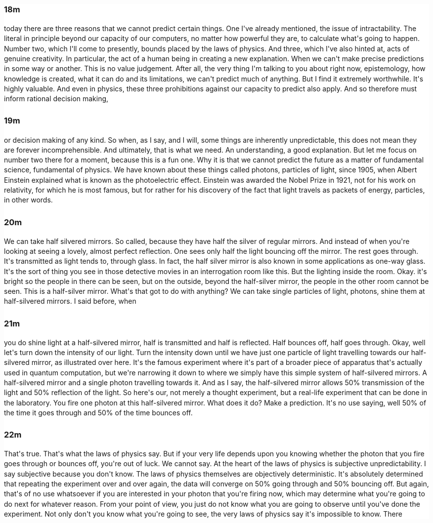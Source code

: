 ### 18m

today there are three reasons that we cannot predict certain things. One I've already mentioned, the issue of intractability. The literal in principle beyond our capacity of our computers, no matter how powerful they are, to calculate what's going to happen. Number two, which I'll come to presently, bounds placed by the laws of physics. And three, which I've also hinted at, acts of genuine creativity. In particular, the act of a human being in creating a new explanation. When we can't make precise predictions in some way or another. This is no value judgement. After all, the very thing I'm talking to you about right now, epistemology, how knowledge is created, what it can do and its limitations, we can't predict much of anything. But I find it extremely worthwhile. It's highly valuable. And even in physics, these three prohibitions against our capacity to predict also apply. And so therefore must inform rational decision making,

### 19m

or decision making of any kind. So when, as I say, and I will, some things are inherently unpredictable, this does not mean they are forever incomprehensible. And ultimately, that is what we need. An understanding, a good explanation. But let me focus on number two there for a moment, because this is a fun one. Why it is that we cannot predict the future as a matter of fundamental science, fundamental of physics. We have known about these things called photons, particles of light, since 1905, when Albert Einstein explained what is known as the photoelectric effect. Einstein was awarded the Nobel Prize in 1921, not for his work on relativity, for which he is most famous, but for rather for his discovery of the fact that light travels as packets of energy, particles, in other words.

### 20m

We can take half silvered mirrors. So called, because they have half the silver of regular mirrors. And instead of when you're looking at seeing a lovely, almost perfect reflection. One sees only half the light bouncing off the mirror. The rest goes through. It's transmitted as light tends to, through glass. In fact, the half silver mirror is also known in some applications as one-way glass. It's the sort of thing you see in those detective movies in an interrogation room like this. But the lighting inside the room. Okay. it's bright so the people in there can be seen, but on the outside, beyond the half-silver mirror, the people in the other room cannot be seen. This is a half-silver mirror. What's that got to do with anything? We can take single particles of light, photons, shine them at half-silvered mirrors. I said before, when

### 21m

you do shine light at a half-silvered mirror, half is transmitted and half is reflected. Half bounces off, half goes through. Okay, well let's turn down the intensity of our light. Turn the intensity down until we have just one particle of light travelling towards our half-silvered mirror, as illustrated over here. It's the famous experiment where it's part of a broader piece of apparatus that's actually used in quantum computation, but we're narrowing it down to where we simply have this simple system of half-silvered mirrors. A half-silvered mirror and a single photon travelling towards it. And as I say, the half-silvered mirror allows 50% transmission of the light and 50% reflection of the light. So here's our, not merely a thought experiment, but a real-life experiment that can be done in the laboratory. You fire one photon at this half-silvered mirror. What does it do? Make a prediction. It's no use saying, well 50% of the time it goes through and 50% of the time bounces off.

### 22m

That's true. That's what the laws of physics say. But if your very life depends upon you knowing whether the photon that you fire goes through or bounces off, you're out of luck. We cannot say. At the heart of the laws of physics is subjective unpredictability. I say subjective because you don't know. The laws of physics themselves are objectively deterministic. It's absolutely determined that repeating the experiment over and over again, the data will converge on 50% going through and 50% bouncing off. But again, that's of no use whatsoever if you are interested in your photon that you're firing now, which may determine what you're going to do next for whatever reason. From your point of view, you just do not know what you are going to observe until you've done the experiment. Not only don't you know what you're going to see, the very laws of physics say it's impossible to know. There
